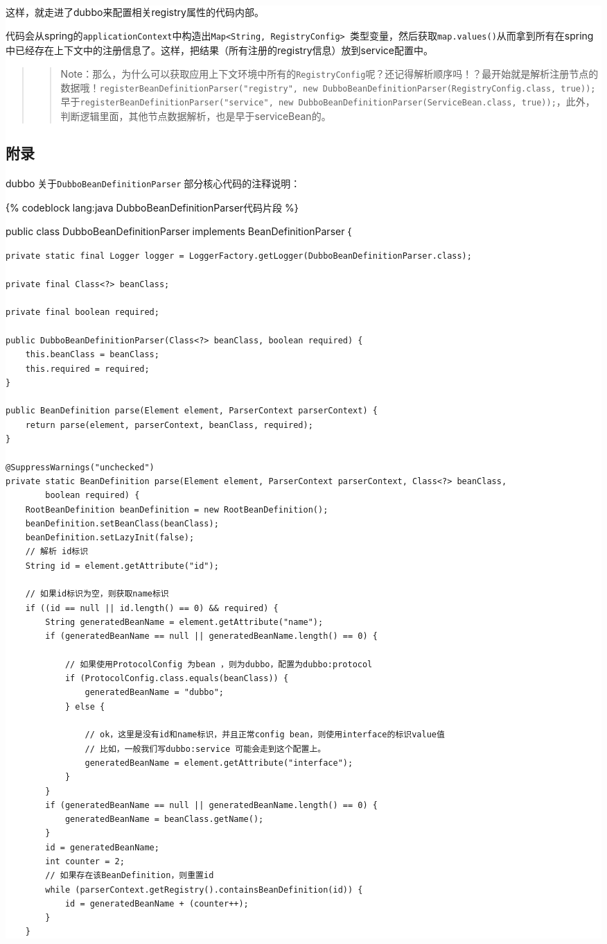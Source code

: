 这样，就走进了dubbo来配置相关registry属性的代码内部。

代码会从spring的`applicationContext`中构造出`Map<String, RegistryConfig> `类型变量，然后获取`map.values()`从而拿到所有在spring中已经存在上下文中的注册信息了。这样，把结果（所有注册的registry信息）放到service配置中。

>> Note：那么，为什么可以获取应用上下文环境中所有的`RegistryConfig`呢？还记得解析顺序吗！？最开始就是解析注册节点的数据哦！`registerBeanDefinitionParser("registry", new DubboBeanDefinitionParser(RegistryConfig.class, true));`早于`registerBeanDefinitionParser("service", new DubboBeanDefinitionParser(ServiceBean.class, true));`，此外，判断逻辑里面，其他节点数据解析，也是早于serviceBean的。

## <a id="End">附录</a>

dubbo 关于`DubboBeanDefinitionParser` 部分核心代码的注释说明：

{% codeblock lang:java DubboBeanDefinitionParser代码片段 %}

public class DubboBeanDefinitionParser implements BeanDefinitionParser {

    private static final Logger logger = LoggerFactory.getLogger(DubboBeanDefinitionParser.class);

    private final Class<?> beanClass;

    private final boolean required;

    public DubboBeanDefinitionParser(Class<?> beanClass, boolean required) {
        this.beanClass = beanClass;
        this.required = required;
    }

    public BeanDefinition parse(Element element, ParserContext parserContext) {
        return parse(element, parserContext, beanClass, required);
    }

    @SuppressWarnings("unchecked")
    private static BeanDefinition parse(Element element, ParserContext parserContext, Class<?> beanClass,
            boolean required) {
        RootBeanDefinition beanDefinition = new RootBeanDefinition();
        beanDefinition.setBeanClass(beanClass);
        beanDefinition.setLazyInit(false);
        // 解析 id标识
        String id = element.getAttribute("id");

        // 如果id标识为空，则获取name标识
        if ((id == null || id.length() == 0) && required) {
            String generatedBeanName = element.getAttribute("name");
            if (generatedBeanName == null || generatedBeanName.length() == 0) {

                // 如果使用ProtocolConfig 为bean ，则为dubbo，配置为dubbo:protocol
                if (ProtocolConfig.class.equals(beanClass)) {
                    generatedBeanName = "dubbo";
                } else {

                    // ok，这里是没有id和name标识，并且正常config bean，则使用interface的标识value值
                    // 比如，一般我们写dubbo:service 可能会走到这个配置上。
                    generatedBeanName = element.getAttribute("interface");
                }
            }
            if (generatedBeanName == null || generatedBeanName.length() == 0) {
                generatedBeanName = beanClass.getName();
            }
            id = generatedBeanName;
            int counter = 2;
            // 如果存在该BeanDefinition，则重置id
            while (parserContext.getRegistry().containsBeanDefinition(id)) {
                id = generatedBeanName + (counter++);
            }
        }
